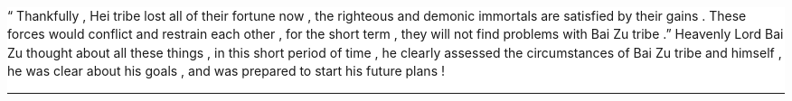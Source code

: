 “ Thankfully , Hei tribe lost all of their fortune now , the righteous and demonic immortals are satisfied by their gains . These forces would conflict and restrain each other , for the short term , they will not find problems with Bai Zu tribe .”
Heavenly Lord Bai Zu thought about all these things , in this short period of time , he clearly assessed the circumstances of Bai Zu tribe and himself , he was clear about his goals , and was prepared to start his future plans !

---

